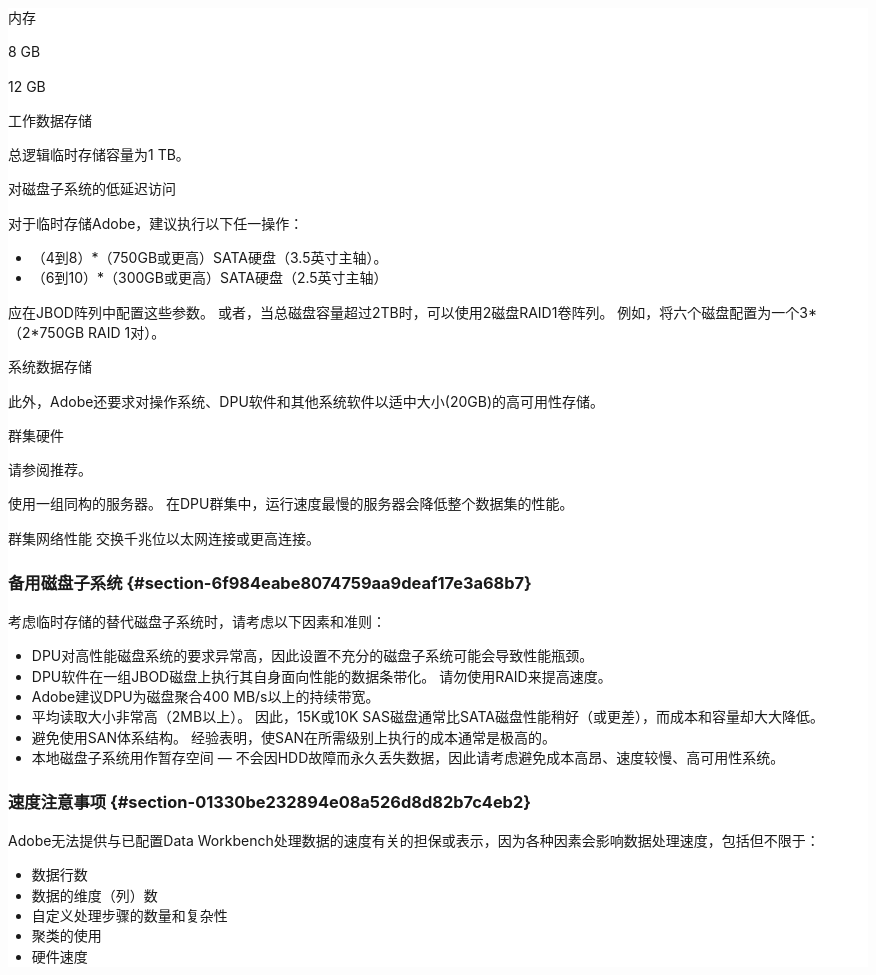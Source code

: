   <tr> 
   <td colname="col1"> <p>内存 </p> </td> 
   <td colname="col2"> <p>8 GB </p> </td> 
   <td colname="col3"> <p>12 GB </p> </td> 
  </tr> 
  <tr> 
   <td colname="col1"> <p>工作数据存储 </p> </td> 
   <td colname="col2"> <p>总逻辑临时存储容量为1 TB。 </p> <p>对磁盘子系统的低延迟访问 </p> </td> 
   <td colname="col3"> <p>对于临时存储Adobe，建议执行以下任一操作： </p> 
    <ul id="ul_F3D033B90CF94F44A2A773B3F6852283"> 
     <li id="li_B902CF7CC6A44F02838B285ADC725A75">（4到8）*（750GB或更高）SATA硬盘（3.5英寸主轴）。 </li> 
     <li id="li_A378F4E1443F4BB2B54DC7E8372EE572">（6到10）*（300GB或更高）SATA硬盘（2.5英寸主轴） </li> 
    </ul> <p>应在JBOD阵列中配置这些参数。 或者，当总磁盘容量超过2TB时，可以使用2磁盘RAID1卷阵列。 例如，将六个磁盘配置为一个3*（2*750GB RAID 1对）。 </p> </td> 
  </tr> 
  <tr> 
   <td colname="col1"> <p>系统数据存储 </p> </td> 
   <td colname="col2"> <p>此外，Adobe还要求对操作系统、DPU软件和其他系统软件以适中大小(20GB)的高可用性存储。 </p> </td> 
   <td colname="col3"> </td> 
  </tr> 
  <tr> 
   <td colname="col1"> <p>群集硬件 </p> </td> 
   <td colname="col2"> <p>请参阅推荐。 </p> </td> 
   <td colname="col3"> <p>使用一组同构的服务器。 在DPU群集中，运行速度最慢的服务器会降低整个数据集的性能。 </p> </td> 
  </tr> 
  <tr> 
   <td colname="col1"> 群集网络性能 </td> 
   <td colname="col2"> 交换千兆位以太网连接或更高连接。 </td> 
   <td colname="col3"> </td> 
  </tr> 
 </tbody> 
</table>

### 备用磁盘子系统 {#section-6f984eabe8074759aa9deaf17e3a68b7}

考虑临时存储的替代磁盘子系统时，请考虑以下因素和准则：

* DPU对高性能磁盘系统的要求异常高，因此设置不充分的磁盘子系统可能会导致性能瓶颈。
* DPU软件在一组JBOD磁盘上执行其自身面向性能的数据条带化。 请勿使用RAID来提高速度。
* Adobe建议DPU为磁盘聚合400 MB/s以上的持续带宽。
* 平均读取大小非常高（2MB以上）。 因此，15K或10K SAS磁盘通常比SATA磁盘性能稍好（或更差），而成本和容量却大大降低。
* 避免使用SAN体系结构。 经验表明，使SAN在所需级别上执行的成本通常是极高的。
* 本地磁盘子系统用作暂存空间 — 不会因HDD故障而永久丢失数据，因此请考虑避免成本高昂、速度较慢、高可用性系统。

### 速度注意事项 {#section-01330be232894e08a526d8d82b7c4eb2}

Adobe无法提供与已配置Data Workbench处理数据的速度有关的担保或表示，因为各种因素会影响数据处理速度，包括但不限于：

* 数据行数
* 数据的维度（列）数
* 自定义处理步骤的数量和复杂性
* 聚类的使用
* 硬件速度
